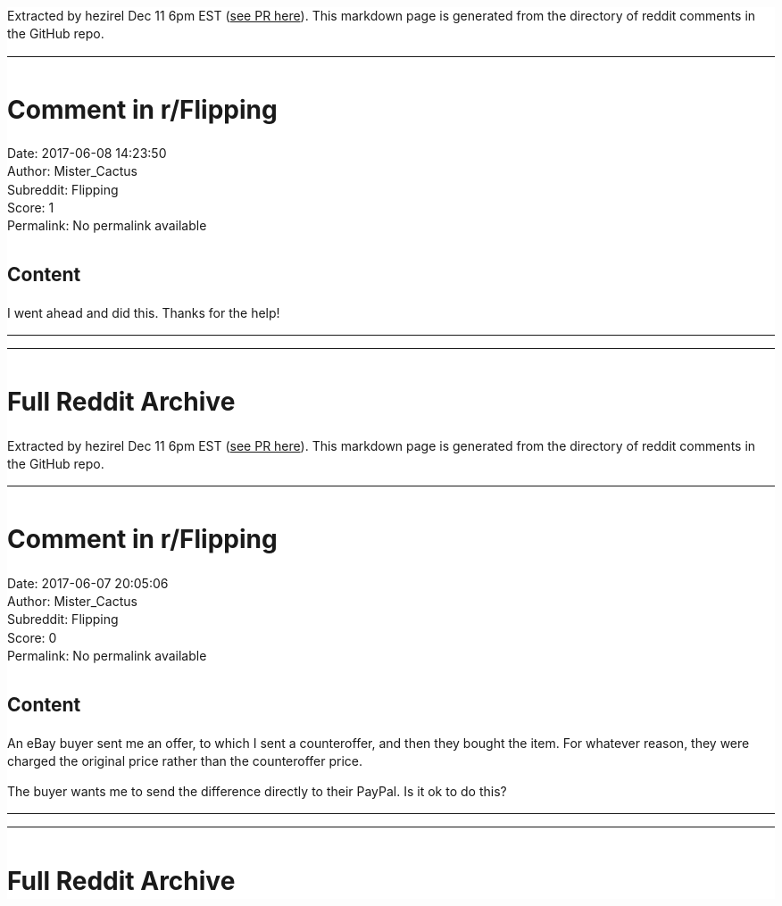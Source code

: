 Extracted by hezirel Dec 11 6pm EST ([see PR here](https://github.com/DefenderOfBasic/luigi-mangione-storyline/pull/3)). This markdown page is generated from the directory of reddit comments in the GitHub repo.

---

# Comment in r/Flipping  

Date: 2017-06-08 14:23:50  
Author: Mister_Cactus  
Subreddit: Flipping  
Score: 1  
Permalink: No permalink available  

## Content

I went ahead and did this. Thanks for the help!

---


---

# Full Reddit Archive

Extracted by hezirel Dec 11 6pm EST ([see PR here](https://github.com/DefenderOfBasic/luigi-mangione-storyline/pull/3)). This markdown page is generated from the directory of reddit comments in the GitHub repo.

---

# Comment in r/Flipping  

Date: 2017-06-07 20:05:06  
Author: Mister_Cactus  
Subreddit: Flipping  
Score: 0  
Permalink: No permalink available  

## Content

An eBay buyer sent me an offer, to which I sent a counteroffer, and then they bought the item. For whatever reason, they were charged the original price rather than the counteroffer price.

The buyer wants me to send the difference directly to their PayPal. Is it ok to do this?

---


---

# Full Reddit Archive

